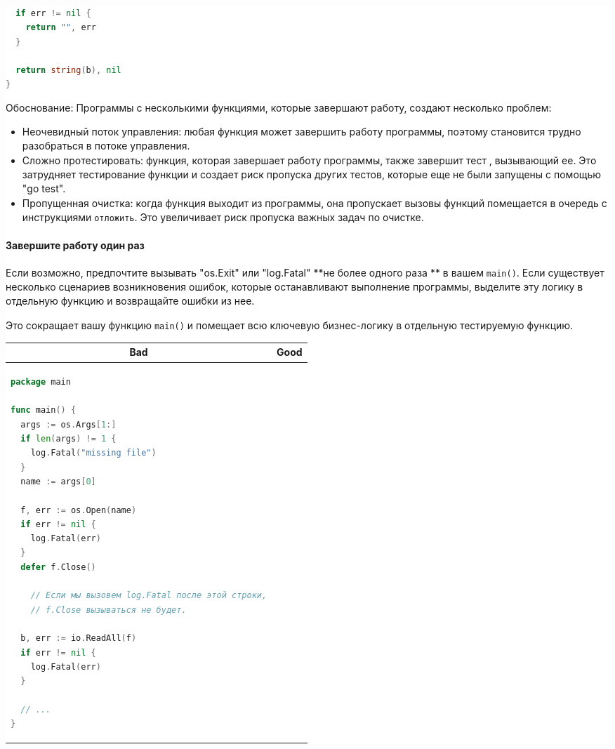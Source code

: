 ```go
  if err != nil {
    return "", err
  }

  return string(b), nil
}
```

</td></tr>
</tbody></table>

Обоснование: Программы с несколькими функциями, которые завершают работу, создают несколько проблем:

- Неочевидный поток управления: любая функция может завершить работу программы, поэтому становится
  трудно разобраться в потоке управления.
- Сложно протестировать: функция, которая завершает работу программы, также завершит тест
  , вызывающий ее. Это затрудняет тестирование функции и создает риск
  пропуска других тестов, которые еще не были запущены с помощью "go test".
- Пропущенная очистка: когда функция выходит из программы, она пропускает вызовы функций
  помещается в очередь с инструкциями `отложить`. Это увеличивает риск пропуска важных
  задач по очистке.

#### Завершите работу один раз

Если возможно, предпочтите вызывать "os.Exit" или "log.Fatal" **не более одного раза ** в вашем
`main()`. Если существует несколько сценариев возникновения ошибок, которые останавливают выполнение программы,
выделите эту логику в отдельную функцию и возвращайте ошибки из нее.

Это сокращает вашу функцию `main()` и помещает всю ключевую
бизнес-логику в отдельную тестируемую функцию.

<table>
<thead><tr><th>Bad</th><th>Good</th></tr></thead>
<tbody>
<tr><td>

```go
package main

func main() {
  args := os.Args[1:]
  if len(args) != 1 {
    log.Fatal("missing file")
  }
  name := args[0]

  f, err := os.Open(name)
  if err != nil {
    log.Fatal(err)
  }
  defer f.Close()

	// Если мы вызовем log.Fatal после этой строки,
	// f.Close вызываться не будет.

  b, err := io.ReadAll(f)
  if err != nil {
    log.Fatal(err)
  }

  // ...
}
```
